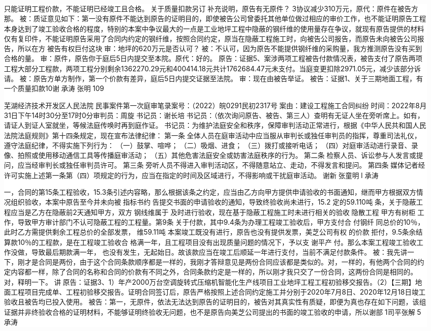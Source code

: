 

只能证明工程价款，不能证明已经竣工且合格。
关于质量扣款另订 补充说明，原告有无原件？
3协议减少310万元，原代：原件在被告方那。
被：质证意见如下：第一没有原件不能达到原告的证明目的，即使被告公司曾委托其他单位做过相应的审价工作，也不能证明原告工程本身达到了竣工验收合格的程度，特别的本案中争议最大的一点是工业地坪工程中隐蔽的钢纤维的使用量存在争议，就现有原告提供的材料仅有复印件，不能证明原告采用了合同内约定的钢纤维，按照合同约定，原当在隐蔽工程施工时，向被告公司报告，而原告未向被告公司报告，所以在方
被告有权巨付这块 审：地坪的620万元是否认可？
被：不认可，因为原告不能提供钢纤维的采购量，我方推测原告没有买到合格的量。
审：原件，原告你于庭后5日内提交至本院。原代：好的。
原告：证据5、案涉两项工程被告付款情况表，被告支付了原告两项工程大部分工程款，两项工程分别剩余1362270.29元和400414.18元共计1762684.47元未支付。当庭变更扣除2971.05元，减少该部分诉请。
被：原告方单方制作，第一个价款有差异，庭后5日内提交证据至法院。
审：现在由被告举证。
被告：证据1、关于三期地面工程，有一个质量扣款10谢
承涛
张明
109 

芜湖经济技术开发区人民法院
民事案件第一次庭审笔录案号：（2022）皖0291民初2317号
案由：建设工程施工合同纠纷
时间：2022年8月31日下午14时30分至17时0分审判员：周旋
书记员：谢长培
书记员：（依次询问原告、被告、第三人）查明有无证人坐在旁听席上。如有，请证人到证人室就坐，等候法庭传唤时再到庭作证。
书记员：为维护法庭安全和秩序，保障审判活动正常进行，根据《中华人民共和国人民法院法庭规则》第十四条规定，现在宣布法律纪律：
第一条 全体人员在庭审活动中应当服从审判长或独任审判员的指挥，尊重司法礼仪，遵守法庭纪律，不得实施下列行为：
（一）鼓掌、喧哗； （二）吸烟、进食； （三）拨打或接听电话；
（四）对庭审活动进行录音、录像、拍照或使用移动通信工具等传播庭审活动；
（五）其他危害法庭安全或妨害法庭秩序的行为。
第二条 检察人员、诉讼参与人发言或提问，应当经审判长或独任审判员许可。
第三条 旁听人员不得进入审判活动区，不得随意站立、走动，不得发言和提问。
第四条 媒体记者经许可实施上述第一条第（四）项规定的行为，应当在指定的时间及区域进行，不得影响或干扰庭审活动。
谢新
张童明 l
承涛 

一，合同的第15条工程验收，15.3条引述内容略，那么根据该条之约定，应当由乙方向甲方提供申请验收的书面通知，继而甲方根据双方情况组织验收，本案中原告至今并未向被
指标书约 告提交书面的申请验收的通知，导致终验收尚未进行，15.2
定的59.110吨 条，关于隐蔽工程应当是乙方在隐蔽前2天通知甲方，双方
钢线维属于 及时进行验收，现在基于隐蔽工程施工时未进行相关的验收
隐散工程
甲方有树柜 工作，导致甲方审计部门不认可隐蔽工程的工程量。第9条
关于付款，其中9.4条为办理工程竣工验收后，甲方支付合
付钢纤 同总价的10％，此时乙方需提供剩余工程总价的全部发票，
维59.11吨 本案竣工既没有进行，原告也没有提供发票，美芝公司有权
的价款 拒付，9.5条余结算款10％的工程款，是在工程竣工验收合
格满一年，且工程项目没有出现质量问题的情况下，予以支
谢平产 付。那么本案工程竣工验收工作没做，导致最后期款满一年，
也没有发生，无起始日。故该款应当在竣工后顺延一年进行支付，当前不满足付款条件。
被：我先讲一下，刚才是合同是两份，由于这个合同条款顺序都是一样的，我刚才答辩意见是两份合同应该都是类似的。对，一样的，有他两个合同的约定内容都一样，除了合同的名称和合同的价款有不同之外，合同条款约定是一样的，所以刚才我只交了一份合同，这两份合同是相同的。对，释明一下。
讲
原告：证据3、1）年产2000万台空调旋转式压缩机智能化生产线项目工业地坪工程工程初验移交报告。（2）【三期】地面工程项目完成单、工程初验移交报告。证明合同签订后，原告严格按照上述合同约定施工并分别于2020年7月8日、2020年12月18日竣工验收且被告均已投入使用。
被告：第一，无原件，依法无法达到原告的证明目的，被告对其真实性有质疑，即便为真也存在如下问题，该组证据并非终验收合格的证明材料，不能够证明终验收无问题，也不是原告向美芝公司提出的书面的竣工验收的申请，所以谢部
1司平张解 5
承涛 
